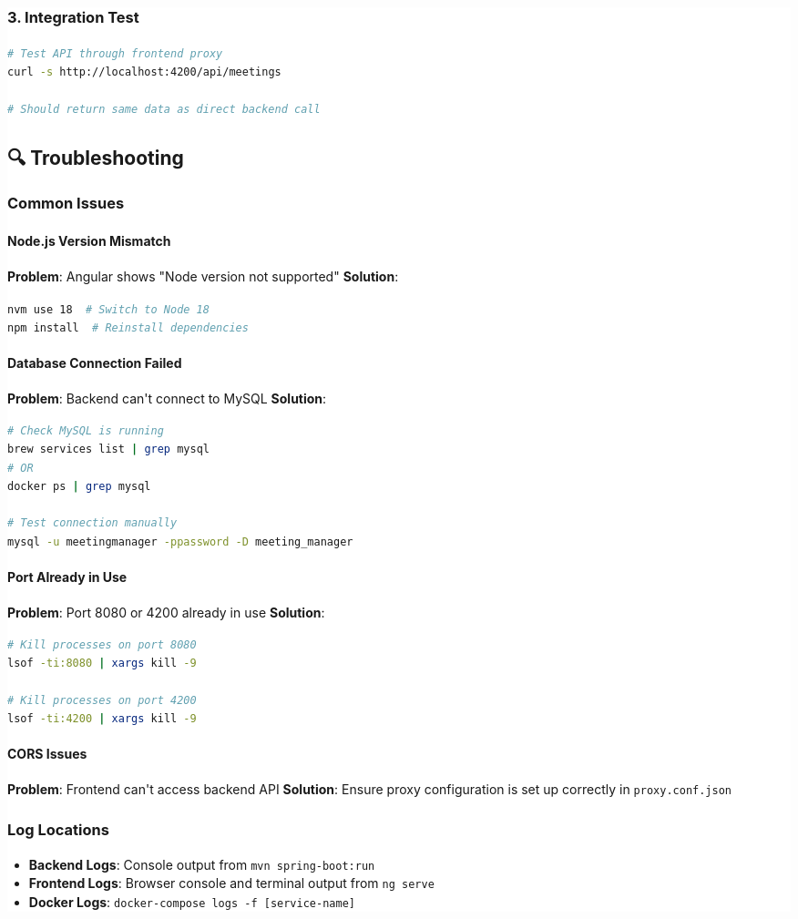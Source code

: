 ### 3. Integration Test
```bash
# Test API through frontend proxy
curl -s http://localhost:4200/api/meetings

# Should return same data as direct backend call
```

## 🔍 Troubleshooting

### Common Issues

#### Node.js Version Mismatch
**Problem**: Angular shows "Node version not supported"
**Solution**: 
```bash
nvm use 18  # Switch to Node 18
npm install  # Reinstall dependencies
```

#### Database Connection Failed
**Problem**: Backend can't connect to MySQL
**Solution**:
```bash
# Check MySQL is running
brew services list | grep mysql
# OR
docker ps | grep mysql

# Test connection manually
mysql -u meetingmanager -ppassword -D meeting_manager
```

#### Port Already in Use
**Problem**: Port 8080 or 4200 already in use
**Solution**:
```bash
# Kill processes on port 8080
lsof -ti:8080 | xargs kill -9

# Kill processes on port 4200  
lsof -ti:4200 | xargs kill -9
```

#### CORS Issues
**Problem**: Frontend can't access backend API
**Solution**: Ensure proxy configuration is set up correctly in `proxy.conf.json`

### Log Locations

- **Backend Logs**: Console output from `mvn spring-boot:run`
- **Frontend Logs**: Browser console and terminal output from `ng serve`
- **Docker Logs**: `docker-compose logs -f [service-name]`
